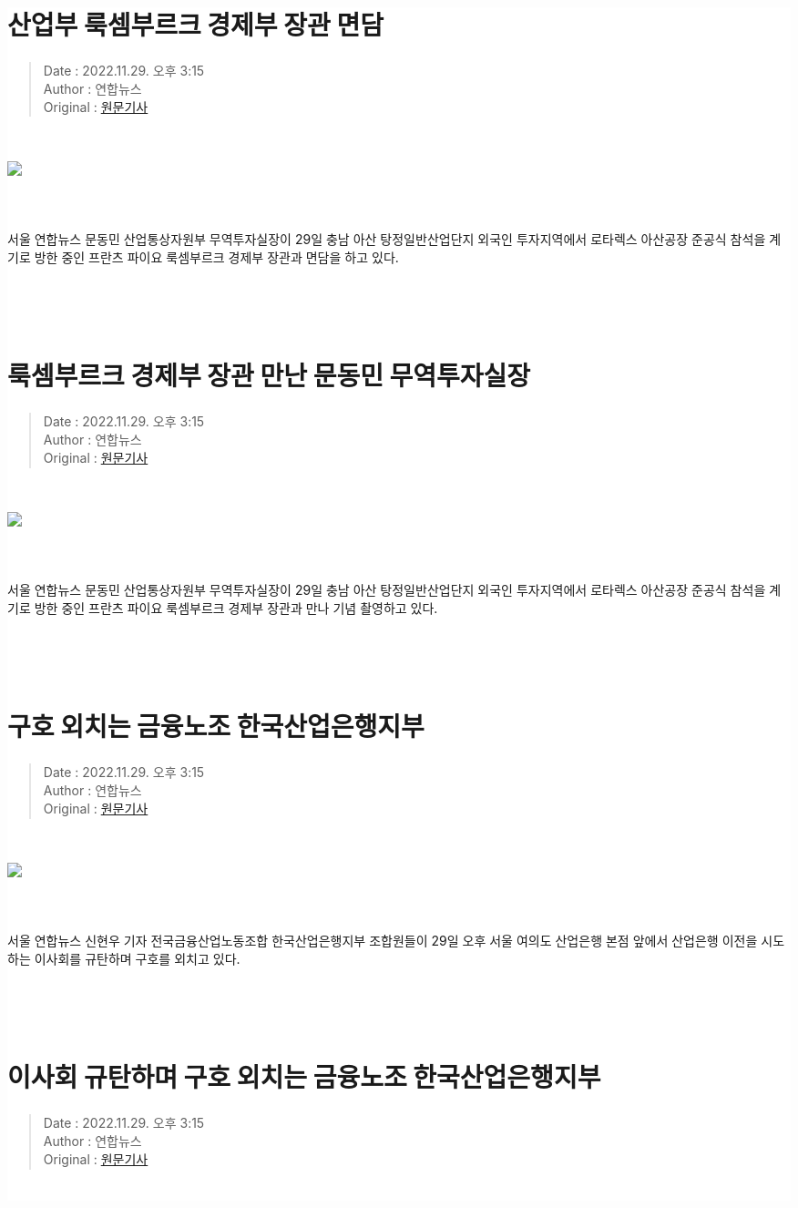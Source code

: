   
# 산업부 룩셈부르크 경제부 장관 면담  
  
> Date : 2022.11.29. 오후 3:15  
> Author : 연합뉴스  
> Original : [원문기사](https://n.news.naver.com/mnews/article/001/0013610584?sid=102)  
<br/>  
  
<img src="https://imgnews.pstatic.net/image/001/2022/11/29/PYH2022112919100001300_P4_20221129151509957.jpg?type=w647" id="img1"></img>  
<br/><br/>  
  
서울 연합뉴스 문동민 산업통상자원부 무역투자실장이 29일 충남 아산 탕정일반산업단지 외국인 투자지역에서 로타렉스 아산공장 준공식 참석을 계기로 방한 중인 프란츠 파이요 룩셈부르크 경제부 장관과 면담을 하고 있다.  
<br/><br/><br/>  

  
# 룩셈부르크 경제부 장관 만난 문동민 무역투자실장  
  
> Date : 2022.11.29. 오후 3:15  
> Author : 연합뉴스  
> Original : [원문기사](https://n.news.naver.com/mnews/article/001/0013610583?sid=102)  
<br/>  
  
<img src="https://imgnews.pstatic.net/image/001/2022/11/29/PYH2022112919090001300_P4_20221129151509364.jpg?type=w647" id="img1"></img>  
<br/><br/>  
  
서울 연합뉴스 문동민 산업통상자원부 무역투자실장이 29일 충남 아산 탕정일반산업단지 외국인 투자지역에서 로타렉스 아산공장 준공식 참석을 계기로 방한 중인 프란츠 파이요 룩셈부르크 경제부 장관과 만나 기념 촬영하고 있다.  
<br/><br/><br/>  

  
# 구호 외치는 금융노조 한국산업은행지부  
  
> Date : 2022.11.29. 오후 3:15  
> Author : 연합뉴스  
> Original : [원문기사](https://n.news.naver.com/mnews/article/001/0013610582?sid=102)  
<br/>  
  
<img src="https://imgnews.pstatic.net/image/001/2022/11/29/PYH2022112919050001300_P4_20221129151508828.jpg?type=w647" id="img1"></img>  
<br/><br/>  
  
서울 연합뉴스 신현우 기자 전국금융산업노동조합 한국산업은행지부 조합원들이 29일 오후 서울 여의도 산업은행 본점 앞에서 산업은행 이전을 시도하는 이사회를 규탄하며 구호를 외치고 있다.  
<br/><br/><br/>  

  
# 이사회 규탄하며 구호 외치는 금융노조 한국산업은행지부  
  
> Date : 2022.11.29. 오후 3:15  
> Author : 연합뉴스  
> Original : [원문기사](https://n.news.naver.com/mnews/article/001/0013610581?sid=102)  
<br/>  
  